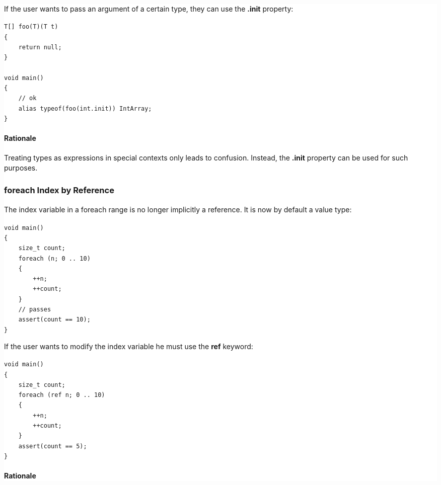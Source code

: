If the user wants to pass an argument of a certain type, they can use the
**.init** property:

```
T[] foo(T)(T t)
{
    return null;
}

void main()
{
    // ok
    alias typeof(foo(int.init)) IntArray;
}
```

<h4 id="types-typeof-rationale">Rationale</h4>

Treating types as expressions in special contexts only leads to confusion.
Instead, the **.init** property can be used for such purposes.

<h3 id="index-variable">foreach Index by Reference</h3>

The index variable in a foreach range is no longer implicitly a reference. It
is now by default a value type:

```
void main()
{
    size_t count;
    foreach (n; 0 .. 10)
    {
        ++n;
        ++count;
    }
    // passes
    assert(count == 10);
}
```

If the user wants to modify the index variable he must use the **ref** keyword:

```
void main()
{
    size_t count;
    foreach (ref n; 0 .. 10)
    {
        ++n;
        ++count;
    }
    assert(count == 5);
}
```

<h4 id="index-variable-rationale">Rationale</h4>
